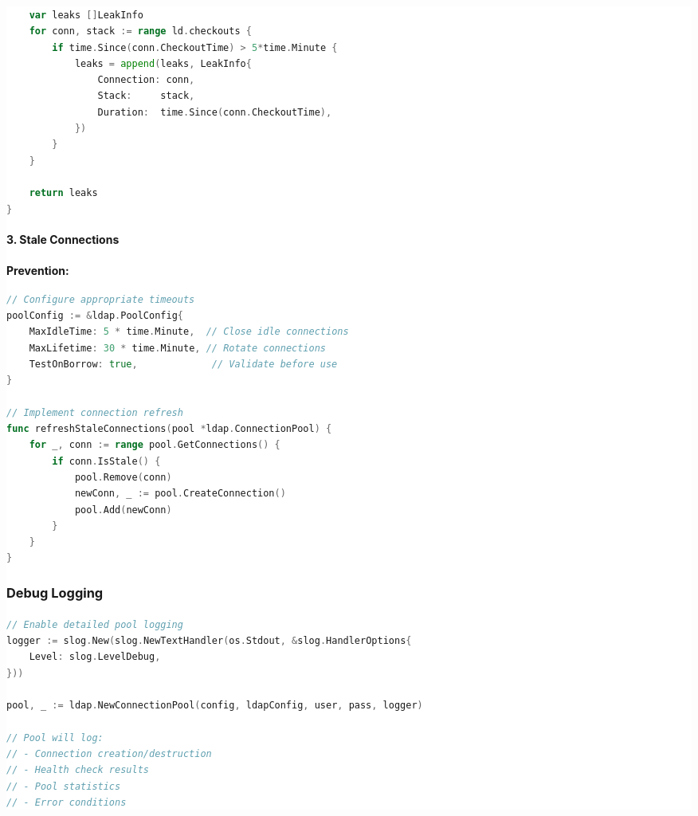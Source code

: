 ```go
    var leaks []LeakInfo
    for conn, stack := range ld.checkouts {
        if time.Since(conn.CheckoutTime) > 5*time.Minute {
            leaks = append(leaks, LeakInfo{
                Connection: conn,
                Stack:     stack,
                Duration:  time.Since(conn.CheckoutTime),
            })
        }
    }

    return leaks
}
```

#### 3. Stale Connections

**Prevention:**
```go
// Configure appropriate timeouts
poolConfig := &ldap.PoolConfig{
    MaxIdleTime: 5 * time.Minute,  // Close idle connections
    MaxLifetime: 30 * time.Minute, // Rotate connections
    TestOnBorrow: true,             // Validate before use
}

// Implement connection refresh
func refreshStaleConnections(pool *ldap.ConnectionPool) {
    for _, conn := range pool.GetConnections() {
        if conn.IsStale() {
            pool.Remove(conn)
            newConn, _ := pool.CreateConnection()
            pool.Add(newConn)
        }
    }
}
```

### Debug Logging

```go
// Enable detailed pool logging
logger := slog.New(slog.NewTextHandler(os.Stdout, &slog.HandlerOptions{
    Level: slog.LevelDebug,
}))

pool, _ := ldap.NewConnectionPool(config, ldapConfig, user, pass, logger)

// Pool will log:
// - Connection creation/destruction
// - Health check results
// - Pool statistics
// - Error conditions
```
